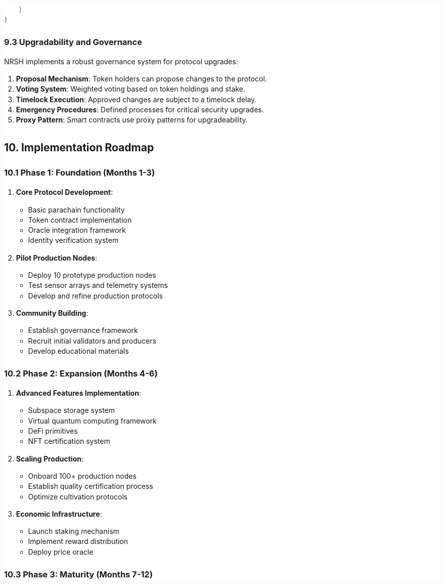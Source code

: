 ```rust
    }
}
```

### 9.3 Upgradability and Governance

NRSH implements a robust governance system for protocol upgrades:

1. **Proposal Mechanism**: Token holders can propose changes to the protocol.
2. **Voting System**: Weighted voting based on token holdings and stake.
3. **Timelock Execution**: Approved changes are subject to a timelock delay.
4. **Emergency Procedures**: Defined processes for critical security upgrades.
5. **Proxy Pattern**: Smart contracts use proxy patterns for upgradeability.

## 10. Implementation Roadmap

### 10.1 Phase 1: Foundation (Months 1-3)

1. **Core Protocol Development**:
   - Basic parachain functionality
   - Token contract implementation
   - Oracle integration framework
   - Identity verification system

2. **Pilot Production Nodes**:
   - Deploy 10 prototype production nodes
   - Test sensor arrays and telemetry systems
   - Develop and refine production protocols

3. **Community Building**:
   - Establish governance framework
   - Recruit initial validators and producers
   - Develop educational materials

### 10.2 Phase 2: Expansion (Months 4-6)

1. **Advanced Features Implementation**:
   - Subspace storage system
   - Virtual quantum computing framework
   - DeFi primitives
   - NFT certification system

2. **Scaling Production**:
   - Onboard 100+ production nodes
   - Establish quality certification process
   - Optimize cultivation protocols

3. **Economic Infrastructure**:
   - Launch staking mechanism
   - Implement reward distribution
   - Deploy price oracle

### 10.3 Phase 3: Maturity (Months 7-12)
